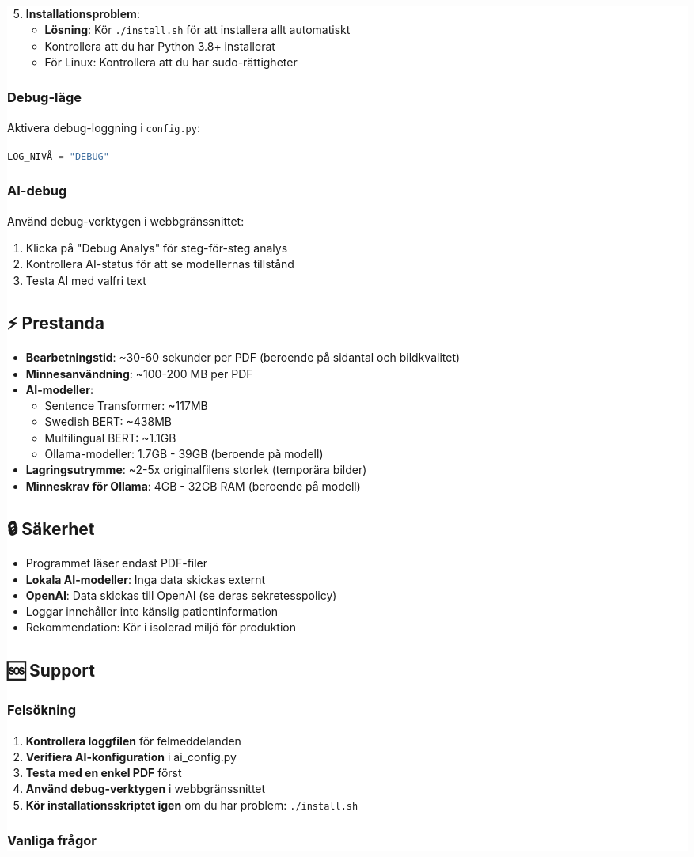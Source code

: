 5. **Installationsproblem**:
   - **Lösning**: Kör `./install.sh` för att installera allt automatiskt
   - Kontrollera att du har Python 3.8+ installerat
   - För Linux: Kontrollera att du har sudo-rättigheter

### Debug-läge

Aktivera debug-loggning i `config.py`:

```python
LOG_NIVÅ = "DEBUG"
```

### AI-debug

Använd debug-verktygen i webbgränssnittet:
1. Klicka på "Debug Analys" för steg-för-steg analys
2. Kontrollera AI-status för att se modellernas tillstånd
3. Testa AI med valfri text

## ⚡ Prestanda

- **Bearbetningstid**: ~30-60 sekunder per PDF (beroende på sidantal och bildkvalitet)
- **Minnesanvändning**: ~100-200 MB per PDF
- **AI-modeller**: 
  - Sentence Transformer: ~117MB
  - Swedish BERT: ~438MB
  - Multilingual BERT: ~1.1GB
  - Ollama-modeller: 1.7GB - 39GB (beroende på modell)
- **Lagringsutrymme**: ~2-5x originalfilens storlek (temporära bilder)
- **Minneskrav för Ollama**: 4GB - 32GB RAM (beroende på modell)

## 🔒 Säkerhet

- Programmet läser endast PDF-filer
- **Lokala AI-modeller**: Inga data skickas externt
- **OpenAI**: Data skickas till OpenAI (se deras sekretesspolicy)
- Loggar innehåller inte känslig patientinformation
- Rekommendation: Kör i isolerad miljö för produktion

## 🆘 Support

### Felsökning

1. **Kontrollera loggfilen** för felmeddelanden
2. **Verifiera AI-konfiguration** i ai_config.py
3. **Testa med en enkel PDF** först
4. **Använd debug-verktygen** i webbgränssnittet
5. **Kör installationsskriptet igen** om du har problem: `./install.sh`

### Vanliga frågor
